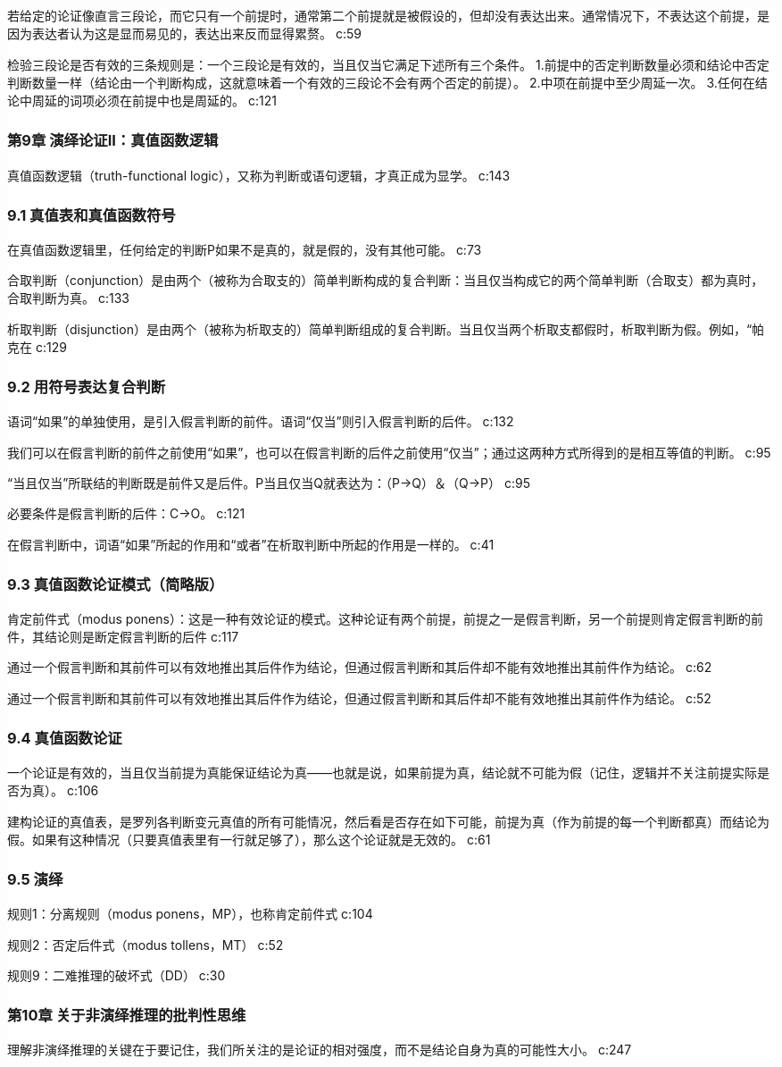 若给定的论证像直言三段论，而它只有一个前提时，通常第二个前提就是被假设的，但却没有表达出来。通常情况下，不表达这个前提，是因为表达者认为这是显而易见的，表达出来反而显得累赘。 c:59

检验三段论是否有效的三条规则是：一个三段论是有效的，当且仅当它满足下述所有三个条件。
1.前提中的否定判断数量必须和结论中否定判断数量一样（结论由一个判断构成，这就意味着一个有效的三段论不会有两个否定的前提）。
2.中项在前提中至少周延一次。
3.任何在结论中周延的词项必须在前提中也是周延的。 c:121

### 第9章 演绎论证II：真值函数逻辑

真值函数逻辑（truth-functional logic），又称为判断或语句逻辑，才真正成为显学。 c:143

### 9.1 真值表和真值函数符号

在真值函数逻辑里，任何给定的判断P如果不是真的，就是假的，没有其他可能。 c:73

合取判断（conjunction）是由两个（被称为合取支的）简单判断构成的复合判断：当且仅当构成它的两个简单判断（合取支）都为真时，合取判断为真。 c:133

析取判断（disjunction）是由两个（被称为析取支的）简单判断组成的复合判断。当且仅当两个析取支都假时，析取判断为假。例如，“帕克在 c:129

### 9.2 用符号表达复合判断

语词“如果”的单独使用，是引入假言判断的前件。语词“仅当”则引入假言判断的后件。 c:132

我们可以在假言判断的前件之前使用“如果”，也可以在假言判断的后件之前使用“仅当”；通过这两种方式所得到的是相互等值的判断。 c:95

“当且仅当”所联结的判断既是前件又是后件。P当且仅当Q就表达为：（P→Q）＆（Q→P） c:95

必要条件是假言判断的后件：C→O。 c:121

在假言判断中，词语“如果”所起的作用和“或者”在析取判断中所起的作用是一样的。 c:41

### 9.3 真值函数论证模式（简略版）

肯定前件式（modus ponens）：这是一种有效论证的模式。这种论证有两个前提，前提之一是假言判断，另一个前提则肯定假言判断的前件，其结论则是断定假言判断的后件 c:117

通过一个假言判断和其前件可以有效地推出其后件作为结论，但通过假言判断和其后件却不能有效地推出其前件作为结论。 c:62

通过一个假言判断和其前件可以有效地推出其后件作为结论，但通过假言判断和其后件却不能有效地推出其前件作为结论。
 c:52

### 9.4 真值函数论证

一个论证是有效的，当且仅当前提为真能保证结论为真——也就是说，如果前提为真，结论就不可能为假（记住，逻辑并不关注前提实际是否为真）。 c:106

建构论证的真值表，是罗列各判断变元真值的所有可能情况，然后看是否存在如下可能，前提为真（作为前提的每一个判断都真）而结论为假。如果有这种情况（只要真值表里有一行就足够了），那么这个论证就是无效的。 c:61

### 9.5 演绎

规则1：分离规则（modus ponens，MP），也称肯定前件式 c:104

规则2：否定后件式（modus tollens，MT） c:52

规则9：二难推理的破坏式（DD） c:30

### 第10章 关于非演绎推理的批判性思维

理解非演绎推理的关键在于要记住，我们所关注的是论证的相对强度，而不是结论自身为真的可能性大小。 c:247
